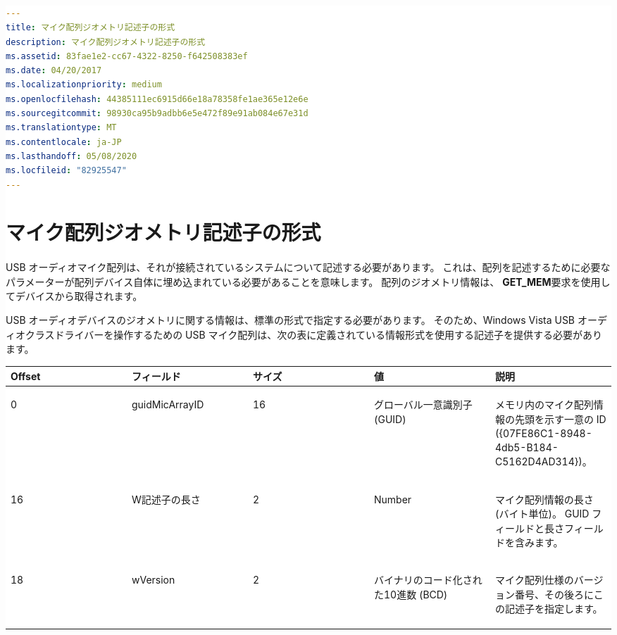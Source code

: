 ```yaml
---
title: マイク配列ジオメトリ記述子の形式
description: マイク配列ジオメトリ記述子の形式
ms.assetid: 83fae1e2-cc67-4322-8250-f642508383ef
ms.date: 04/20/2017
ms.localizationpriority: medium
ms.openlocfilehash: 44385111ec6915d66e18a78358fe1ae365e12e6e
ms.sourcegitcommit: 98930ca95b9adbb6e5e472f89e91ab084e67e31d
ms.translationtype: MT
ms.contentlocale: ja-JP
ms.lasthandoff: 05/08/2020
ms.locfileid: "82925547"
---
```

# <a name="microphone-array-geometry-descriptor-format"></a>マイク配列ジオメトリ記述子の形式

USB オーディオマイク配列は、それが接続されているシステムについて記述する必要があります。 これは、配列を記述するために必要なパラメーターが配列デバイス自体に埋め込まれている必要があることを意味します。 配列のジオメトリ情報は、 **GET\_MEM**要求を使用してデバイスから取得されます。

USB オーディオデバイスのジオメトリに関する情報は、標準の形式で指定する必要があります。 そのため、Windows Vista USB オーディオクラスドライバーを操作するための USB マイク配列は、次の表に定義されている情報形式を使用する記述子を提供する必要があります。

<table>
<colgroup>
<col width="20%" />
<col width="20%" />
<col width="20%" />
<col width="20%" />
<col width="20%" />
</colgroup>
<thead>
<tr class="header">
<th align="left">Offset</th>
<th align="left">フィールド</th>
<th align="left">サイズ</th>
<th align="left">値</th>
<th align="left">説明</th>
</tr>
</thead>
<tbody>
<tr class="odd">
<td align="left"><p>0</p></td>
<td align="left"><p>guidMicArrayID</p></td>
<td align="left"><p>16</p></td>
<td align="left"><p>グローバル一意識別子 (GUID)</p></td>
<td align="left"><p>メモリ内のマイク配列情報の先頭を示す一意の ID ({07FE86C1-8948-4db5-B184-C5162D4AD314})。</p></td>
</tr>
<tr class="even">
<td align="left"><p>16</p></td>
<td align="left"><p>W記述子の長さ</p></td>
<td align="left"><p>2</p></td>
<td align="left"><p>Number</p></td>
<td align="left"><p>マイク配列情報の長さ (バイト単位)。 GUID フィールドと長さフィールドを含みます。</p></td>
</tr>
<tr class="odd">
<td align="left"><p>18</p></td>
<td align="left"><p>wVersion</p></td>
<td align="left"><p>2</p></td>
<td align="left"><p>バイナリのコード化された10進数 (BCD)</p></td>
<td align="left"><p>マイク配列仕様のバージョン番号、その後ろにこの記述子を指定します。</p></td>
</tr>